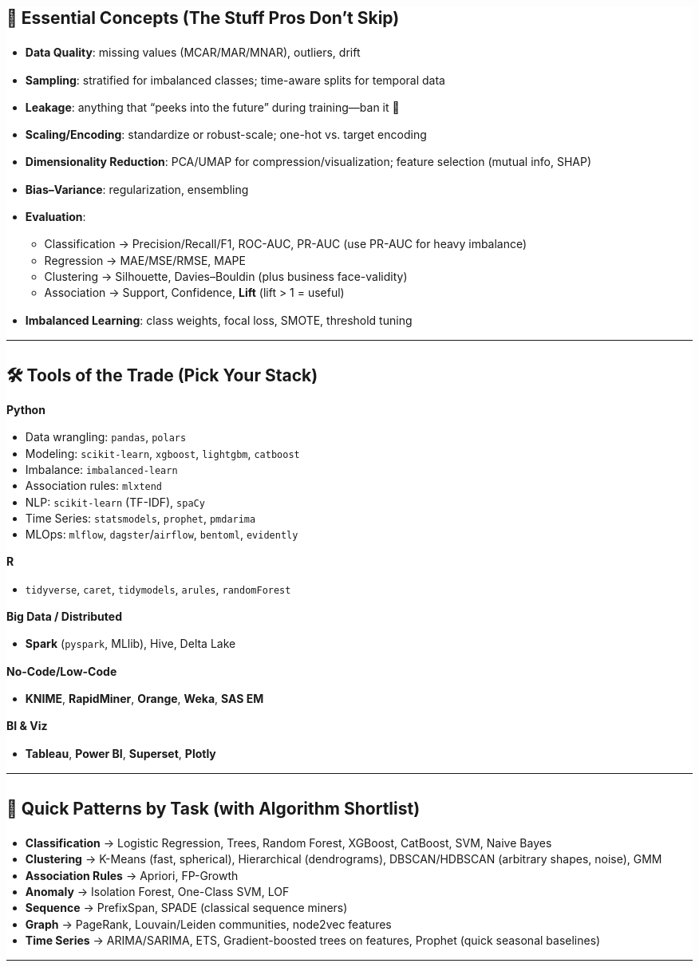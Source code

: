 
## 🧠 Essential Concepts (The Stuff Pros Don’t Skip)

* **Data Quality**: missing values (MCAR/MAR/MNAR), outliers, drift
* **Sampling**: stratified for imbalanced classes; time-aware splits for temporal data
* **Leakage**: anything that “peeks into the future” during training—ban it 🚫
* **Scaling/Encoding**: standardize or robust-scale; one-hot vs. target encoding
* **Dimensionality Reduction**: PCA/UMAP for compression/visualization; feature selection (mutual info, SHAP)
* **Bias–Variance**: regularization, ensembling
* **Evaluation**:

  * Classification → Precision/Recall/F1, ROC-AUC, PR-AUC (use PR-AUC for heavy imbalance)
  * Regression → MAE/MSE/RMSE, MAPE
  * Clustering → Silhouette, Davies–Bouldin (plus business face-validity)
  * Association → Support, Confidence, **Lift** (lift > 1 = useful)
* **Imbalanced Learning**: class weights, focal loss, SMOTE, threshold tuning

---

## 🛠️ Tools of the Trade (Pick Your Stack)

**Python**

* Data wrangling: `pandas`, `polars`
* Modeling: `scikit-learn`, `xgboost`, `lightgbm`, `catboost`
* Imbalance: `imbalanced-learn`
* Association rules: `mlxtend`
* NLP: `scikit-learn` (TF-IDF), `spaCy`
* Time Series: `statsmodels`, `prophet`, `pmdarima`
* MLOps: `mlflow`, `dagster`/`airflow`, `bentoml`, `evidently`

**R**

* `tidyverse`, `caret`, `tidymodels`, `arules`, `randomForest`

**Big Data / Distributed**

* **Spark** (`pyspark`, MLlib), Hive, Delta Lake

**No-Code/Low-Code**

* **KNIME**, **RapidMiner**, **Orange**, **Weka**, **SAS EM**

**BI & Viz**

* **Tableau**, **Power BI**, **Superset**, **Plotly**

---

## 🧪 Quick Patterns by Task (with Algorithm Shortlist)

* **Classification** → Logistic Regression, Trees, Random Forest, XGBoost, CatBoost, SVM, Naive Bayes
* **Clustering** → K-Means (fast, spherical), Hierarchical (dendrograms), DBSCAN/HDBSCAN (arbitrary shapes, noise), GMM
* **Association Rules** → Apriori, FP-Growth
* **Anomaly** → Isolation Forest, One-Class SVM, LOF
* **Sequence** → PrefixSpan, SPADE (classical sequence miners)
* **Graph** → PageRank, Louvain/Leiden communities, node2vec features
* **Time Series** → ARIMA/SARIMA, ETS, Gradient-boosted trees on features, Prophet (quick seasonal baselines)

---